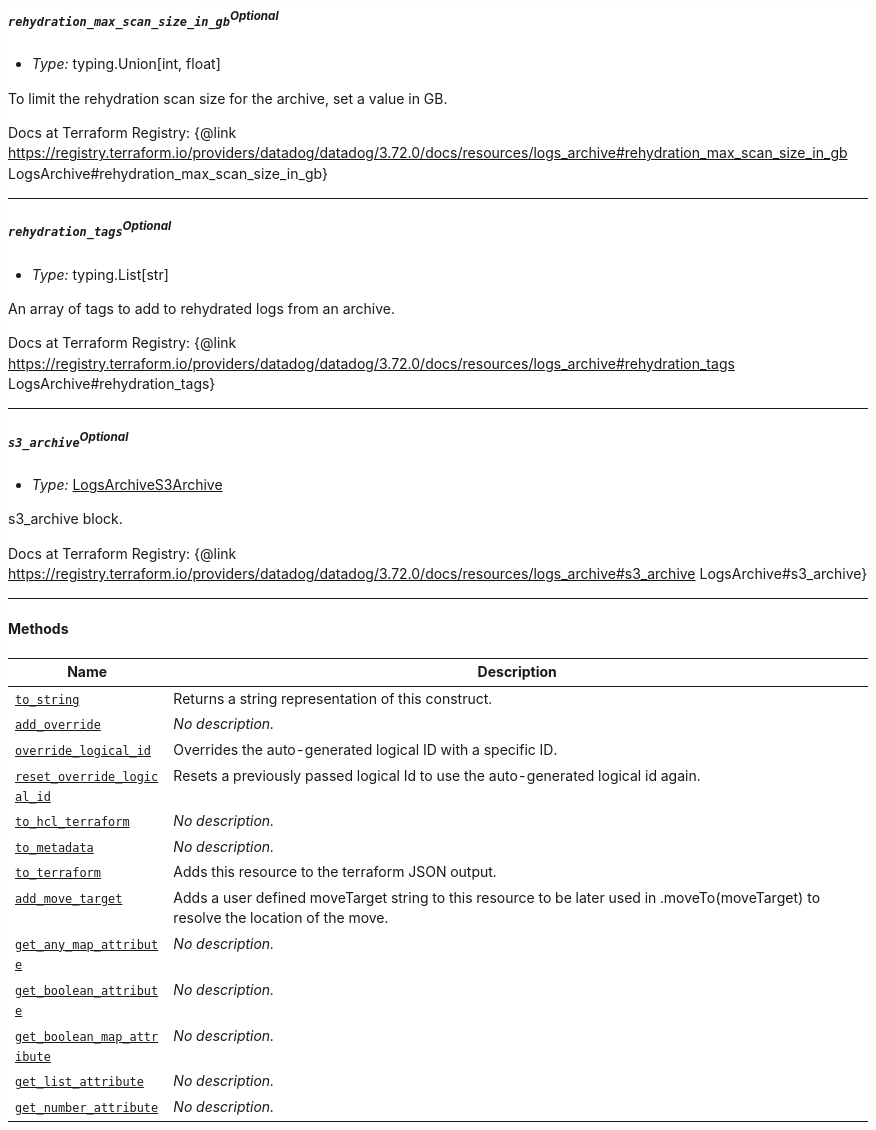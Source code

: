 
##### `rehydration_max_scan_size_in_gb`<sup>Optional</sup> <a name="rehydration_max_scan_size_in_gb" id="@cdktf/provider-datadog.logsArchive.LogsArchive.Initializer.parameter.rehydrationMaxScanSizeInGb"></a>

- *Type:* typing.Union[int, float]

To limit the rehydration scan size for the archive, set a value in GB.

Docs at Terraform Registry: {@link https://registry.terraform.io/providers/datadog/datadog/3.72.0/docs/resources/logs_archive#rehydration_max_scan_size_in_gb LogsArchive#rehydration_max_scan_size_in_gb}

---

##### `rehydration_tags`<sup>Optional</sup> <a name="rehydration_tags" id="@cdktf/provider-datadog.logsArchive.LogsArchive.Initializer.parameter.rehydrationTags"></a>

- *Type:* typing.List[str]

An array of tags to add to rehydrated logs from an archive.

Docs at Terraform Registry: {@link https://registry.terraform.io/providers/datadog/datadog/3.72.0/docs/resources/logs_archive#rehydration_tags LogsArchive#rehydration_tags}

---

##### `s3_archive`<sup>Optional</sup> <a name="s3_archive" id="@cdktf/provider-datadog.logsArchive.LogsArchive.Initializer.parameter.s3Archive"></a>

- *Type:* <a href="#@cdktf/provider-datadog.logsArchive.LogsArchiveS3Archive">LogsArchiveS3Archive</a>

s3_archive block.

Docs at Terraform Registry: {@link https://registry.terraform.io/providers/datadog/datadog/3.72.0/docs/resources/logs_archive#s3_archive LogsArchive#s3_archive}

---

#### Methods <a name="Methods" id="Methods"></a>

| **Name** | **Description** |
| --- | --- |
| <code><a href="#@cdktf/provider-datadog.logsArchive.LogsArchive.toString">to_string</a></code> | Returns a string representation of this construct. |
| <code><a href="#@cdktf/provider-datadog.logsArchive.LogsArchive.addOverride">add_override</a></code> | *No description.* |
| <code><a href="#@cdktf/provider-datadog.logsArchive.LogsArchive.overrideLogicalId">override_logical_id</a></code> | Overrides the auto-generated logical ID with a specific ID. |
| <code><a href="#@cdktf/provider-datadog.logsArchive.LogsArchive.resetOverrideLogicalId">reset_override_logical_id</a></code> | Resets a previously passed logical Id to use the auto-generated logical id again. |
| <code><a href="#@cdktf/provider-datadog.logsArchive.LogsArchive.toHclTerraform">to_hcl_terraform</a></code> | *No description.* |
| <code><a href="#@cdktf/provider-datadog.logsArchive.LogsArchive.toMetadata">to_metadata</a></code> | *No description.* |
| <code><a href="#@cdktf/provider-datadog.logsArchive.LogsArchive.toTerraform">to_terraform</a></code> | Adds this resource to the terraform JSON output. |
| <code><a href="#@cdktf/provider-datadog.logsArchive.LogsArchive.addMoveTarget">add_move_target</a></code> | Adds a user defined moveTarget string to this resource to be later used in .moveTo(moveTarget) to resolve the location of the move. |
| <code><a href="#@cdktf/provider-datadog.logsArchive.LogsArchive.getAnyMapAttribute">get_any_map_attribute</a></code> | *No description.* |
| <code><a href="#@cdktf/provider-datadog.logsArchive.LogsArchive.getBooleanAttribute">get_boolean_attribute</a></code> | *No description.* |
| <code><a href="#@cdktf/provider-datadog.logsArchive.LogsArchive.getBooleanMapAttribute">get_boolean_map_attribute</a></code> | *No description.* |
| <code><a href="#@cdktf/provider-datadog.logsArchive.LogsArchive.getListAttribute">get_list_attribute</a></code> | *No description.* |
| <code><a href="#@cdktf/provider-datadog.logsArchive.LogsArchive.getNumberAttribute">get_number_attribute</a></code> | *No description.* |